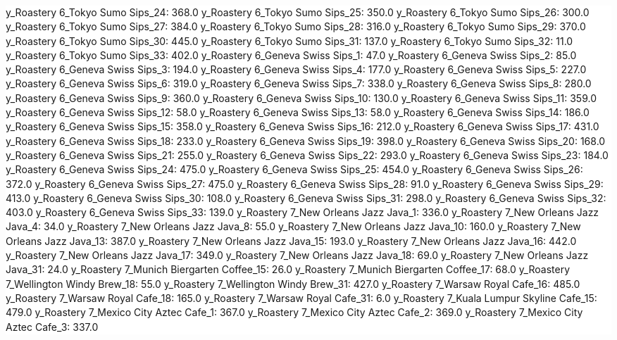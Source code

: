 y_Roastery 6_Tokyo Sumo Sips_24: 368.0
y_Roastery 6_Tokyo Sumo Sips_25: 350.0
y_Roastery 6_Tokyo Sumo Sips_26: 300.0
y_Roastery 6_Tokyo Sumo Sips_27: 384.0
y_Roastery 6_Tokyo Sumo Sips_28: 316.0
y_Roastery 6_Tokyo Sumo Sips_29: 370.0
y_Roastery 6_Tokyo Sumo Sips_30: 445.0
y_Roastery 6_Tokyo Sumo Sips_31: 137.0
y_Roastery 6_Tokyo Sumo Sips_32: 11.0
y_Roastery 6_Tokyo Sumo Sips_33: 402.0
y_Roastery 6_Geneva Swiss Sips_1: 47.0
y_Roastery 6_Geneva Swiss Sips_2: 85.0
y_Roastery 6_Geneva Swiss Sips_3: 194.0
y_Roastery 6_Geneva Swiss Sips_4: 177.0
y_Roastery 6_Geneva Swiss Sips_5: 227.0
y_Roastery 6_Geneva Swiss Sips_6: 319.0
y_Roastery 6_Geneva Swiss Sips_7: 338.0
y_Roastery 6_Geneva Swiss Sips_8: 280.0
y_Roastery 6_Geneva Swiss Sips_9: 360.0
y_Roastery 6_Geneva Swiss Sips_10: 130.0
y_Roastery 6_Geneva Swiss Sips_11: 359.0
y_Roastery 6_Geneva Swiss Sips_12: 58.0
y_Roastery 6_Geneva Swiss Sips_13: 58.0
y_Roastery 6_Geneva Swiss Sips_14: 186.0
y_Roastery 6_Geneva Swiss Sips_15: 358.0
y_Roastery 6_Geneva Swiss Sips_16: 212.0
y_Roastery 6_Geneva Swiss Sips_17: 431.0
y_Roastery 6_Geneva Swiss Sips_18: 233.0
y_Roastery 6_Geneva Swiss Sips_19: 398.0
y_Roastery 6_Geneva Swiss Sips_20: 168.0
y_Roastery 6_Geneva Swiss Sips_21: 255.0
y_Roastery 6_Geneva Swiss Sips_22: 293.0
y_Roastery 6_Geneva Swiss Sips_23: 184.0
y_Roastery 6_Geneva Swiss Sips_24: 475.0
y_Roastery 6_Geneva Swiss Sips_25: 454.0
y_Roastery 6_Geneva Swiss Sips_26: 372.0
y_Roastery 6_Geneva Swiss Sips_27: 475.0
y_Roastery 6_Geneva Swiss Sips_28: 91.0
y_Roastery 6_Geneva Swiss Sips_29: 413.0
y_Roastery 6_Geneva Swiss Sips_30: 108.0
y_Roastery 6_Geneva Swiss Sips_31: 298.0
y_Roastery 6_Geneva Swiss Sips_32: 403.0
y_Roastery 6_Geneva Swiss Sips_33: 139.0
y_Roastery 7_New Orleans Jazz Java_1: 336.0
y_Roastery 7_New Orleans Jazz Java_4: 34.0
y_Roastery 7_New Orleans Jazz Java_8: 55.0
y_Roastery 7_New Orleans Jazz Java_10: 160.0
y_Roastery 7_New Orleans Jazz Java_13: 387.0
y_Roastery 7_New Orleans Jazz Java_15: 193.0
y_Roastery 7_New Orleans Jazz Java_16: 442.0
y_Roastery 7_New Orleans Jazz Java_17: 349.0
y_Roastery 7_New Orleans Jazz Java_18: 69.0
y_Roastery 7_New Orleans Jazz Java_31: 24.0
y_Roastery 7_Munich Biergarten Coffee_15: 26.0
y_Roastery 7_Munich Biergarten Coffee_17: 68.0
y_Roastery 7_Wellington Windy Brew_18: 55.0
y_Roastery 7_Wellington Windy Brew_31: 427.0
y_Roastery 7_Warsaw Royal Cafe_16: 485.0
y_Roastery 7_Warsaw Royal Cafe_18: 165.0
y_Roastery 7_Warsaw Royal Cafe_31: 6.0
y_Roastery 7_Kuala Lumpur Skyline Cafe_15: 479.0
y_Roastery 7_Mexico City Aztec Cafe_1: 367.0
y_Roastery 7_Mexico City Aztec Cafe_2: 369.0
y_Roastery 7_Mexico City Aztec Cafe_3: 337.0